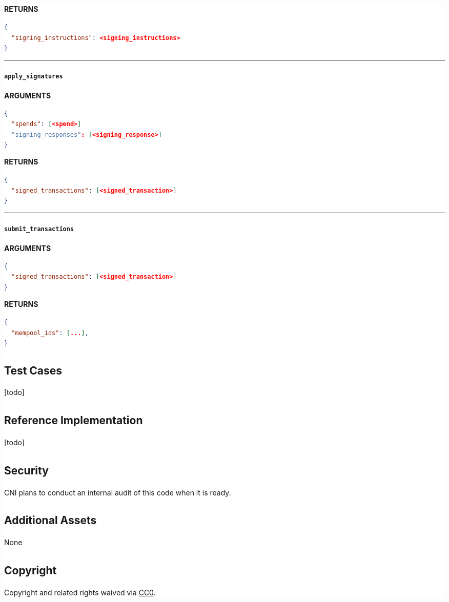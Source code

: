 **RETURNS**
```json
{
  "signing_instructions": <signing_instructions>
}
```

---

#### `apply_signatures`

**ARGUMENTS**
```json
{
  "spends": [<spend>]
  "signing_responses": [<signing_response>]
}
```

**RETURNS**
```json
{
  "signed_transactions": [<signed_transaction>]
}
```

---

#### `submit_transactions`

**ARGUMENTS**
```json
{
  "signed_transactions": [<signed_transaction>]
}
```

**RETURNS**
```json
{
  "mempool_ids": [...],
}
```

## Test Cases

[todo]

## Reference Implementation

[todo]

## Security

CNI plans to conduct an internal audit of this code when it is ready.

## Additional Assets

None

## Copyright
Copyright and related rights waived via [CC0](https://creativecommons.org/publicdomain/zero/1.0/).
